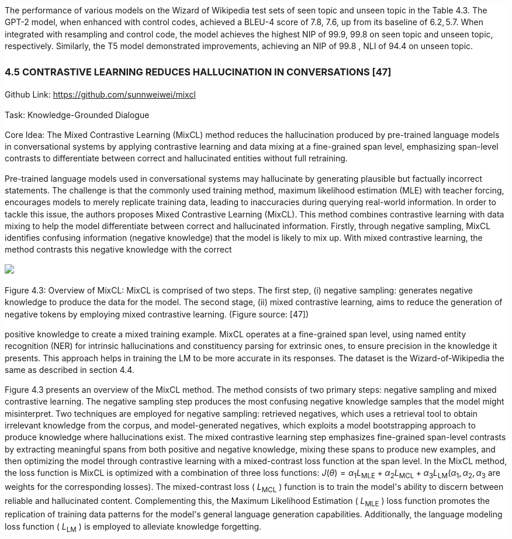 The performance of various models on the Wizard of Wikipedia test sets of seen topic and unseen topic in the Table 4.3. The GPT-2 model, when enhanced with control codes, achieved a BLEU-4 score of 7.8, 7.6, up from its baseline of $6.2,5.7$. When integrated with resampling and control code, the model achieves the highest NIP of 99.9, 99.8 on seen topic and unseen topic, respectively. Similarly, the T5 model demonstrated improvements, achieving an NIP of 99.8 , NLI of 94.4 on unseen topic.

### 4.5 CONTRASTIVE LEARNING REDUCES HALLUCINATION IN CONVERSATIONS [47]

Github Link: https://github.com/sunnweiwei/mixcl

Task: Knowledge-Grounded Dialogue

Core Idea: The Mixed Contrastive Learning (MixCL) method reduces the hallucination produced by pre-trained language models in conversational systems by applying contrastive learning and data mixing at a fine-grained span level, emphasizing span-level contrasts to differentiate between correct and hallucinated entities without full retraining.

Pre-trained language models used in conversational systems may hallucinate by generating plausible but factually incorrect statements. The challenge is that the commonly used training method, maximum likelihood estimation (MLE) with teacher forcing, encourages models to merely replicate training data, leading to inaccuracies during querying real-world information. In order to tackle this issue, the authors proposes Mixed Contrastive Learning (MixCL). This method combines contrastive learning with data mixing to help the model differentiate between correct and hallucinated information. Firstly, through negative sampling, MixCL identifies confusing information (negative knowledge) that the model is likely to mix up. With mixed contrastive learning, the method contrasts this negative knowledge with the correct

![](https://cdn.mathpix.com/cropped/2024_06_04_338a5b34be05e9c917f1g-34.jpg?height=245&width=1445&top_left_y=320&top_left_x=294)

Figure 4.3: Overview of MixCL: MixCL is comprised of two steps. The first step, (i) negative sampling: generates negative knowledge to produce the data for the model. The second stage, (ii) mixed contrastive learning, aims to reduce the generation of negative tokens by employing mixed contrastive learning. (Figure source: [47])

positive knowledge to create a mixed training example. MixCL operates at a fine-grained span level, using named entity recognition (NER) for intrinsic hallucinations and constituency parsing for extrinsic ones, to ensure precision in the knowledge it presents. This approach helps in training the $\mathrm{LM}$ to be more accurate in its responses. The dataset is the Wizard-of-Wikipedia the same as described in section 4.4.

Figure 4.3 presents an overview of the MixCL method. The method consists of two primary steps: negative sampling and mixed contrastive learning. The negative sampling step produces the most confusing negative knowledge samples that the model might misinterpret. Two techniques are employed for negative sampling: retrieved negatives, which uses a retrieval tool to obtain irrelevant knowledge from the corpus, and model-generated negatives, which exploits a model bootstrapping approach to produce knowledge where hallucinations exist. The mixed contrastive learning step emphasizes fine-grained span-level contrasts by extracting meaningful spans from both positive and negative knowledge, mixing these spans to produce new examples, and then optimizing the model through contrastive learning with a mixed-contrast loss function at the span level. In the MixCL method, the loss function is MixCL is optimized with a combination of three loss functions: $J(\theta)=\alpha_{1} L_{\mathrm{MLE}}+\alpha_{2} L_{\mathrm{MCL}}+\alpha_{3} L_{\mathrm{LM}}\left(\alpha_{1}, \alpha_{2}, \alpha_{3}\right.$ are weights for the corresponding losses). The mixed-contrast loss ( $L_{\mathrm{MCL}}$ ) function is to train the model's ability to discern between reliable and hallucinated content. Complementing this, the Maximum Likelihood Estimation ( $L_{\mathrm{MLE}}$ ) loss function promotes the replication of training data patterns for the model's general language generation capabilities. Additionally, the language modeling loss function ( $L_{\mathrm{LM}}$ ) is employed to alleviate knowledge forgetting.
